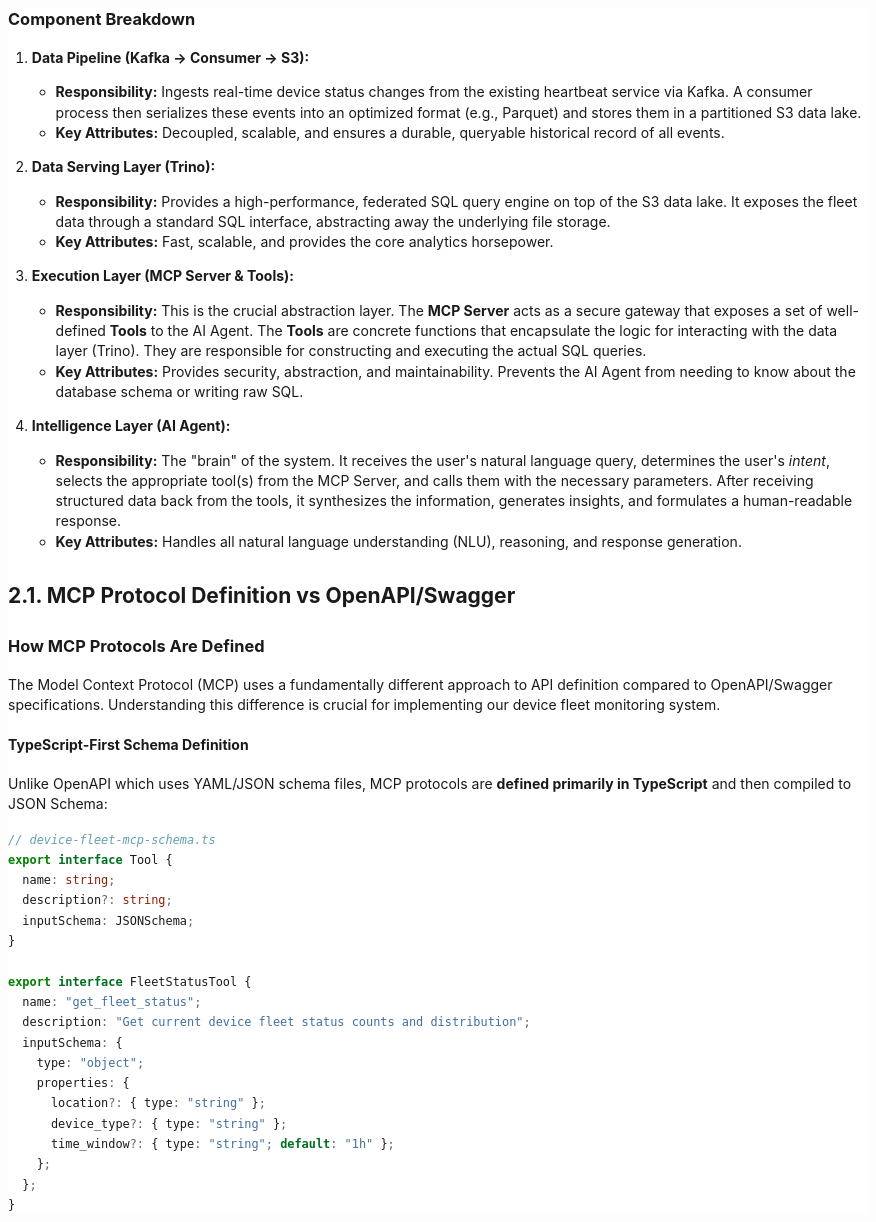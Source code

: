 ### Component Breakdown

1.  **Data Pipeline (Kafka -> Consumer -> S3):**
    *   **Responsibility:** Ingests real-time device status changes from the existing heartbeat service via Kafka. A consumer process then serializes these events into an optimized format (e.g., Parquet) and stores them in a partitioned S3 data lake.
    *   **Key Attributes:** Decoupled, scalable, and ensures a durable, queryable historical record of all events.

2.  **Data Serving Layer (Trino):**
    *   **Responsibility:** Provides a high-performance, federated SQL query engine on top of the S3 data lake. It exposes the fleet data through a standard SQL interface, abstracting away the underlying file storage.
    *   **Key Attributes:** Fast, scalable, and provides the core analytics horsepower.

3.  **Execution Layer (MCP Server & Tools):**
    *   **Responsibility:** This is the crucial abstraction layer. The **MCP Server** acts as a secure gateway that exposes a set of well-defined **Tools** to the AI Agent. The **Tools** are concrete functions that encapsulate the logic for interacting with the data layer (Trino). They are responsible for constructing and executing the actual SQL queries.
    *   **Key Attributes:** Provides security, abstraction, and maintainability. Prevents the AI Agent from needing to know about the database schema or writing raw SQL.

4.  **Intelligence Layer (AI Agent):**
    *   **Responsibility:** The "brain" of the system. It receives the user's natural language query, determines the user's *intent*, selects the appropriate tool(s) from the MCP Server, and calls them with the necessary parameters. After receiving structured data back from the tools, it synthesizes the information, generates insights, and formulates a human-readable response.
    *   **Key Attributes:** Handles all natural language understanding (NLU), reasoning, and response generation.

## 2.1. MCP Protocol Definition vs OpenAPI/Swagger

### How MCP Protocols Are Defined

The Model Context Protocol (MCP) uses a fundamentally different approach to API definition compared to OpenAPI/Swagger specifications. Understanding this difference is crucial for implementing our device fleet monitoring system.

#### TypeScript-First Schema Definition

Unlike OpenAPI which uses YAML/JSON schema files, MCP protocols are **defined primarily in TypeScript** and then compiled to JSON Schema:

```typescript
// device-fleet-mcp-schema.ts
export interface Tool {
  name: string;
  description?: string;
  inputSchema: JSONSchema;
}

export interface FleetStatusTool {
  name: "get_fleet_status";
  description: "Get current device fleet status counts and distribution";
  inputSchema: {
    type: "object";
    properties: {
      location?: { type: "string" };
      device_type?: { type: "string" };
      time_window?: { type: "string"; default: "1h" };
    };
  };
}

```